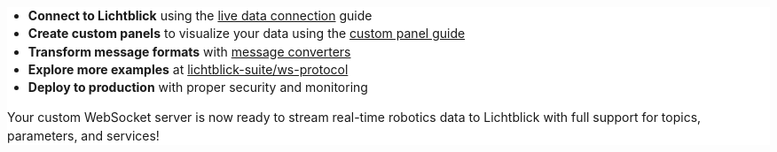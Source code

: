 - **Connect to Lichtblick** using the [live data connection](../docs/connecting-to-data/live-data) guide
- **Create custom panels** to visualize your data using the [custom panel guide](./create-custom-panel.md)
- **Transform message formats** with [message converters](./create-message-converter.md)
- **Explore more examples** at [lichtblick-suite/ws-protocol](https://github.com/lichtblick-suite/ws-protocol)
- **Deploy to production** with proper security and monitoring

Your custom WebSocket server is now ready to stream real-time robotics data to Lichtblick with full support for topics, parameters, and services!
